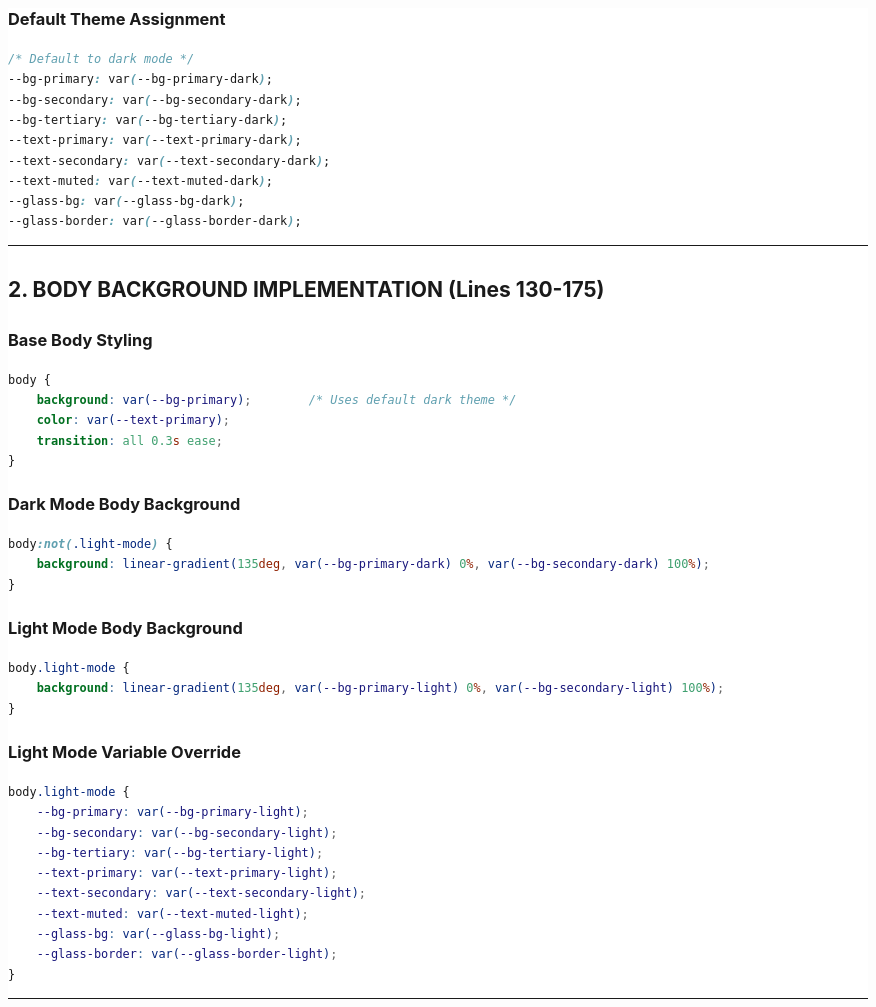 ### Default Theme Assignment
```css
/* Default to dark mode */
--bg-primary: var(--bg-primary-dark);
--bg-secondary: var(--bg-secondary-dark);
--bg-tertiary: var(--bg-tertiary-dark);
--text-primary: var(--text-primary-dark);
--text-secondary: var(--text-secondary-dark);
--text-muted: var(--text-muted-dark);
--glass-bg: var(--glass-bg-dark);
--glass-border: var(--glass-border-dark);
```

---

## 2. BODY BACKGROUND IMPLEMENTATION (Lines 130-175)

### Base Body Styling
```css
body {
    background: var(--bg-primary);        /* Uses default dark theme */
    color: var(--text-primary);
    transition: all 0.3s ease;
}
```

### Dark Mode Body Background
```css
body:not(.light-mode) {
    background: linear-gradient(135deg, var(--bg-primary-dark) 0%, var(--bg-secondary-dark) 100%);
}
```

### Light Mode Body Background
```css
body.light-mode {
    background: linear-gradient(135deg, var(--bg-primary-light) 0%, var(--bg-secondary-light) 100%);
}
```

### Light Mode Variable Override
```css
body.light-mode {
    --bg-primary: var(--bg-primary-light);
    --bg-secondary: var(--bg-secondary-light);
    --bg-tertiary: var(--bg-tertiary-light);
    --text-primary: var(--text-primary-light);
    --text-secondary: var(--text-secondary-light);
    --text-muted: var(--text-muted-light);
    --glass-bg: var(--glass-bg-light);
    --glass-border: var(--glass-border-light);
}
```

---